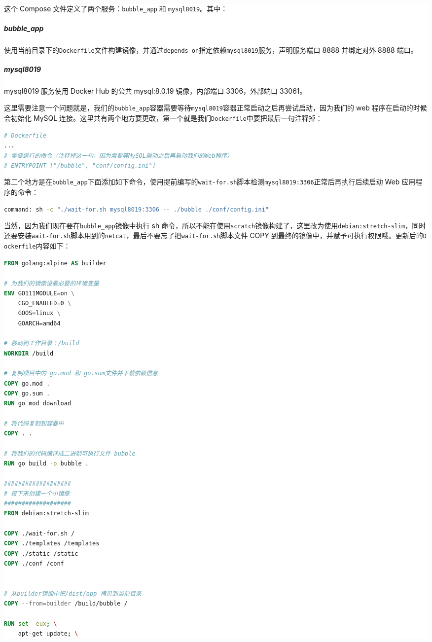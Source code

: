 这个 Compose 文件定义了两个服务：`bubble_app` 和 `mysql8019`。其中：

##### bubble_app

使用当前目录下的`Dockerfile`文件构建镜像，并通过`depends_on`指定依赖`mysql8019`服务，声明服务端口 8888 并绑定对外 8888 端口。

##### mysql8019

mysql8019 服务使用 Docker Hub 的公共 mysql:8.0.19 镜像，内部端口 3306，外部端口 33061。

这里需要注意一个问题就是，我们的`bubble_app`容器需要等待`mysql8019`容器正常启动之后再尝试启动，因为我们的 web 程序在启动的时候会初始化 MySQL 连接。这里共有两个地方要更改，第一个就是我们`Dockerfile`中要把最后一句注释掉：

```dockerfile
# Dockerfile
...
# 需要运行的命令（注释掉这一句，因为需要等MySQL启动之后再启动我们的Web程序）
# ENTRYPOINT ["/bubble", "conf/config.ini"]
```

第二个地方是在`bubble_app`下面添加如下命令，使用提前编写的`wait-for.sh`脚本检测`mysql8019:3306`正常后再执行后续启动 Web 应用程序的命令：

```bash
command: sh -c "./wait-for.sh mysql8019:3306 -- ./bubble ./conf/config.ini"
```

当然，因为我们现在要在`bubble_app`镜像中执行 sh 命令，所以不能在使用`scratch`镜像构建了，这里改为使用`debian:stretch-slim`，同时还要安装`wait-for.sh`脚本用到的`netcat`，最后不要忘了把`wait-for.sh`脚本文件 COPY 到最终的镜像中，并赋予可执行权限哦。更新后的`Dockerfile`内容如下：

```dockerfile
FROM golang:alpine AS builder

# 为我们的镜像设置必要的环境变量
ENV GO111MODULE=on \
    CGO_ENABLED=0 \
    GOOS=linux \
    GOARCH=amd64

# 移动到工作目录：/build
WORKDIR /build

# 复制项目中的 go.mod 和 go.sum文件并下载依赖信息
COPY go.mod .
COPY go.sum .
RUN go mod download

# 将代码复制到容器中
COPY . .

# 将我们的代码编译成二进制可执行文件 bubble
RUN go build -o bubble .

###################
# 接下来创建一个小镜像
###################
FROM debian:stretch-slim

COPY ./wait-for.sh /
COPY ./templates /templates
COPY ./static /static
COPY ./conf /conf


# 从builder镜像中把/dist/app 拷贝到当前目录
COPY --from=builder /build/bubble /

RUN set -eux; \
	apt-get update; \
```